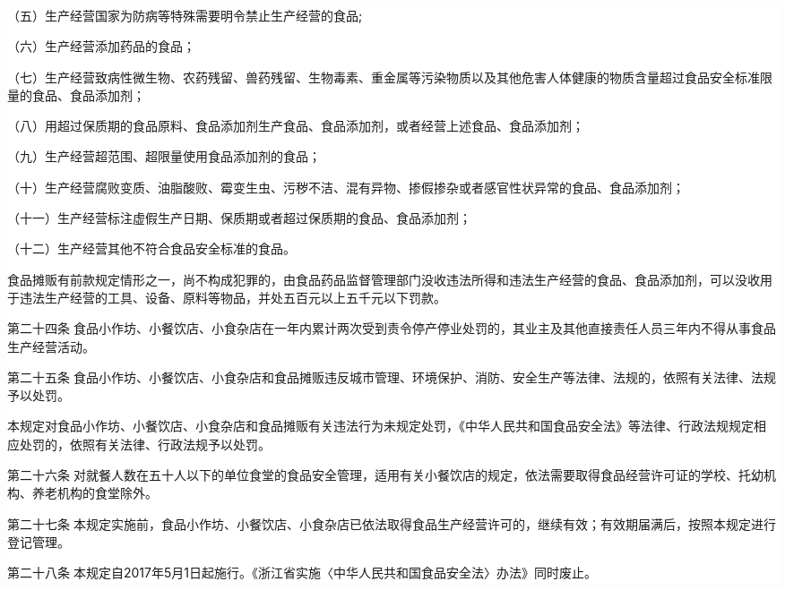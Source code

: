 （五）生产经营国家为防病等特殊需要明令禁止生产经营的食品;

（六）生产经营添加药品的食品；

（七）生产经营致病性微生物、农药残留、兽药残留、生物毒素、重金属等污染物质以及其他危害人体健康的物质含量超过食品安全标准限量的食品、食品添加剂；

（八）用超过保质期的食品原料、食品添加剂生产食品、食品添加剂，或者经营上述食品、食品添加剂；

（九）生产经营超范围、超限量使用食品添加剂的食品；

（十）生产经营腐败变质、油脂酸败、霉变生虫、污秽不洁、混有异物、掺假掺杂或者感官性状异常的食品、食品添加剂；

（十一）生产经营标注虚假生产日期、保质期或者超过保质期的食品、食品添加剂；

（十二）生产经营其他不符合食品安全标准的食品。

食品摊贩有前款规定情形之一，尚不构成犯罪的，由食品药品监督管理部门没收违法所得和违法生产经营的食品、食品添加剂，可以没收用于违法生产经营的工具、设备、原料等物品，并处五百元以上五千元以下罚款。

第二十四条 食品小作坊、小餐饮店、小食杂店在一年内累计两次受到责令停产停业处罚的，其业主及其他直接责任人员三年内不得从事食品生产经营活动。

第二十五条 食品小作坊、小餐饮店、小食杂店和食品摊贩违反城市管理、环境保护、消防、安全生产等法律、法规的，依照有关法律、法规予以处罚。

本规定对食品小作坊、小餐饮店、小食杂店和食品摊贩有关违法行为未规定处罚，《中华人民共和国食品安全法》等法律、行政法规规定相应处罚的，依照有关法律、行政法规予以处罚。

第二十六条 对就餐人数在五十人以下的单位食堂的食品安全管理，适用有关小餐饮店的规定，依法需要取得食品经营许可证的学校、托幼机构、养老机构的食堂除外。

第二十七条 本规定实施前，食品小作坊、小餐饮店、小食杂店已依法取得食品生产经营许可的，继续有效；有效期届满后，按照本规定进行登记管理。

第二十八条 本规定自2017年5月1日起施行。《浙江省实施〈中华人民共和国食品安全法〉办法》同时废止。

